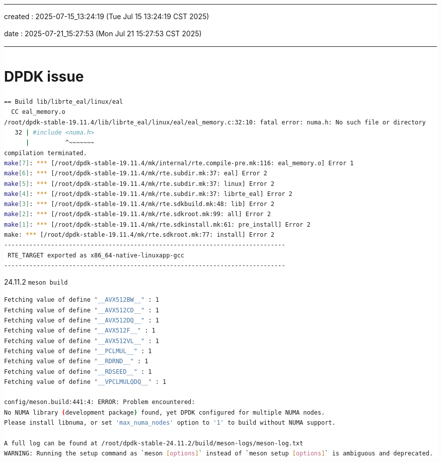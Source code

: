 -------------------------------------------------------------------------------
created	:
2025-07-15_13:24:19 (Tue Jul 15 13:24:19 CST 2025)

date	:
2025-07-21_15:27:53 (Mon Jul 21 15:27:53 CST 2025)

-------------------------------------------------------------------------------

DPDK issue
==========
```bash ====sss================================================================
== Build lib/librte_eal/linux/eal
  CC eal_memory.o
/root/dpdk-stable-19.11.4/lib/librte_eal/linux/eal/eal_memory.c:32:10: fatal error: numa.h: No such file or directory
   32 | #include <numa.h>
      |          ^~~~~~~~
compilation terminated.
make[7]: *** [/root/dpdk-stable-19.11.4/mk/internal/rte.compile-pre.mk:116: eal_memory.o] Error 1
make[6]: *** [/root/dpdk-stable-19.11.4/mk/rte.subdir.mk:37: eal] Error 2
make[5]: *** [/root/dpdk-stable-19.11.4/mk/rte.subdir.mk:37: linux] Error 2
make[4]: *** [/root/dpdk-stable-19.11.4/mk/rte.subdir.mk:37: librte_eal] Error 2
make[3]: *** [/root/dpdk-stable-19.11.4/mk/rte.sdkbuild.mk:48: lib] Error 2
make[2]: *** [/root/dpdk-stable-19.11.4/mk/rte.sdkroot.mk:99: all] Error 2
make[1]: *** [/root/dpdk-stable-19.11.4/mk/rte.sdkinstall.mk:61: pre_install] Error 2
make: *** [/root/dpdk-stable-19.11.4/mk/rte.sdkroot.mk:77: install] Error 2
------------------------------------------------------------------------------
 RTE_TARGET exported as x86_64-native-linuxapp-gcc
------------------------------------------------------------------------------
```

24.11.2
`meson build`
```bash ====sss================================================================
Fetching value of define "__AVX512BW__" : 1
Fetching value of define "__AVX512CD__" : 1
Fetching value of define "__AVX512DQ__" : 1
Fetching value of define "__AVX512F__" : 1
Fetching value of define "__AVX512VL__" : 1
Fetching value of define "__PCLMUL__" : 1
Fetching value of define "__RDRND__" : 1
Fetching value of define "__RDSEED__" : 1
Fetching value of define "__VPCLMULQDQ__" : 1

config/meson.build:441:4: ERROR: Problem encountered:
No NUMA library (development package) found, yet DPDK configured for multiple NUMA nodes.
Please install libnuma, or set 'max_numa_nodes' option to '1' to build without NUMA support.

A full log can be found at /root/dpdk-stable-24.11.2/build/meson-logs/meson-log.txt
WARNING: Running the setup command as `meson [options]` instead of `meson setup [options]` is ambiguous and deprecated.
```
